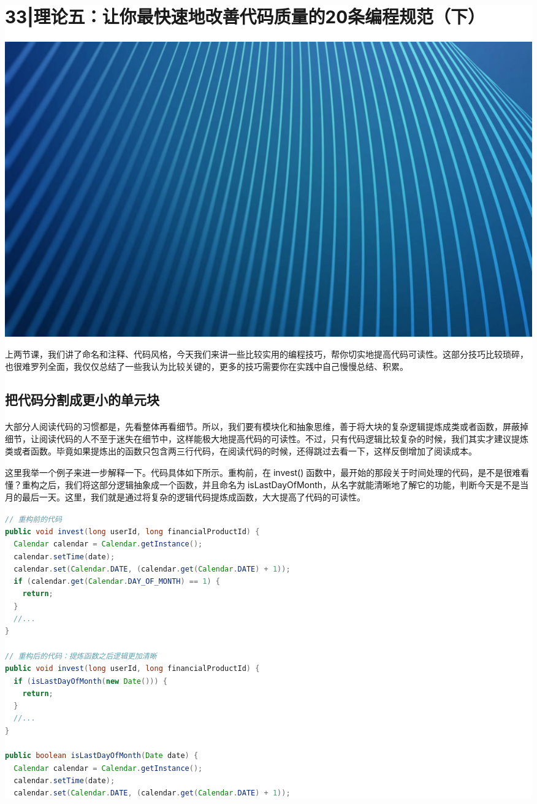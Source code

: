 # 33|理论五：让你最快速地改善代码质量的20条编程规范（下）

![](<../.gitbook/assets/image (112).png>)

上两节课，我们讲了命名和注释、代码风格，今天我们来讲一些比较实用的编程技巧，帮你切实地提高代码可读性。这部分技巧比较琐碎，也很难罗列全面，我仅仅总结了一些我认为比较关键的，更多的技巧需要你在实践中自己慢慢总结、积累。

## 把代码分割成更小的单元块

大部分人阅读代码的习惯都是，先看整体再看细节。所以，我们要有模块化和抽象思维，善于将大块的复杂逻辑提炼成类或者函数，屏蔽掉细节，让阅读代码的人不至于迷失在细节中，这样能极大地提高代码的可读性。不过，只有代码逻辑比较复杂的时候，我们其实才建议提炼类或者函数。毕竟如果提炼出的函数只包含两三行代码，在阅读代码的时候，还得跳过去看一下，这样反倒增加了阅读成本。

这里我举一个例子来进一步解释一下。代码具体如下所示。重构前，在 invest() 函数中，最开始的那段关于时间处理的代码，是不是很难看懂？重构之后，我们将这部分逻辑抽象成一个函数，并且命名为 isLastDayOfMonth，从名字就能清晰地了解它的功能，判断今天是不是当月的最后一天。这里，我们就是通过将复杂的逻辑代码提炼成函数，大大提高了代码的可读性。

```java
// 重构前的代码
public void invest(long userId, long financialProductId) {
  Calendar calendar = Calendar.getInstance();
  calendar.setTime(date);
  calendar.set(Calendar.DATE, (calendar.get(Calendar.DATE) + 1));
  if (calendar.get(Calendar.DAY_OF_MONTH) == 1) {
    return;
  }
  //...
}

// 重构后的代码：提炼函数之后逻辑更加清晰
public void invest(long userId, long financialProductId) {
  if (isLastDayOfMonth(new Date())) {
    return;
  }
  //...
}

public boolean isLastDayOfMonth(Date date) {
  Calendar calendar = Calendar.getInstance();
  calendar.setTime(date);
  calendar.set(Calendar.DATE, (calendar.get(Calendar.DATE) + 1));
```